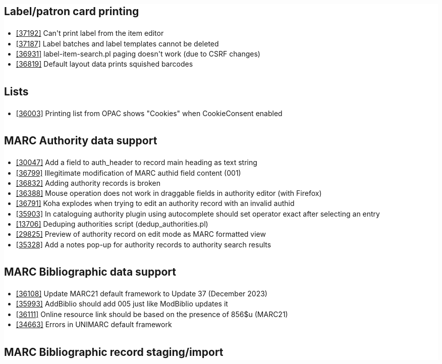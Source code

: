 ## Label/patron card printing

- [[37192]](http://bugs.koha-community.org/bugzilla3/show_bug.cgi?id=37192) Can't print label from the item editor
- [[37187]](http://bugs.koha-community.org/bugzilla3/show_bug.cgi?id=37187) Label batches and label templates cannot be deleted
- [[36931]](http://bugs.koha-community.org/bugzilla3/show_bug.cgi?id=36931) label-item-search.pl paging doesn't work (due to CSRF changes)
- [[36819]](http://bugs.koha-community.org/bugzilla3/show_bug.cgi?id=36819) Default layout data prints squished barcodes

## Lists

- [[36003]](http://bugs.koha-community.org/bugzilla3/show_bug.cgi?id=36003) Printing list from OPAC shows "Cookies" when CookieConsent enabled

## MARC Authority data support

- [[30047]](http://bugs.koha-community.org/bugzilla3/show_bug.cgi?id=30047) Add a field to auth_header to record main heading as text string
- [[36799]](http://bugs.koha-community.org/bugzilla3/show_bug.cgi?id=36799) Illegitimate modification of MARC authid field content (001)
- [[36832]](http://bugs.koha-community.org/bugzilla3/show_bug.cgi?id=36832) Adding authority records is broken
- [[36388]](http://bugs.koha-community.org/bugzilla3/show_bug.cgi?id=36388) Mouse operation does not work in draggable fields in authority editor (with Firefox)
- [[36791]](http://bugs.koha-community.org/bugzilla3/show_bug.cgi?id=36791) Koha explodes when trying to edit an authority record with an invalid authid
- [[35903]](http://bugs.koha-community.org/bugzilla3/show_bug.cgi?id=35903) In cataloguing authority plugin using autocomplete should set operator exact after selecting an entry
- [[13706]](http://bugs.koha-community.org/bugzilla3/show_bug.cgi?id=13706) Deduping authorities script (dedup_authorities.pl)
- [[29825]](http://bugs.koha-community.org/bugzilla3/show_bug.cgi?id=29825) Preview of authority record on edit mode as MARC formatted view
- [[35328]](http://bugs.koha-community.org/bugzilla3/show_bug.cgi?id=35328) Add a notes pop-up for authority records to authority search results

## MARC Bibliographic data support

- [[36108]](http://bugs.koha-community.org/bugzilla3/show_bug.cgi?id=36108) Update MARC21 default framework to Update 37 (December 2023)
- [[35993]](http://bugs.koha-community.org/bugzilla3/show_bug.cgi?id=35993) AddBiblio should add 005 just like ModBiblio updates it
- [[36111]](http://bugs.koha-community.org/bugzilla3/show_bug.cgi?id=36111) Online resource link should be based on the presence of 856$u (MARC21)
- [[34663]](http://bugs.koha-community.org/bugzilla3/show_bug.cgi?id=34663) Errors in UNIMARC default framework

## MARC Bibliographic record staging/import
